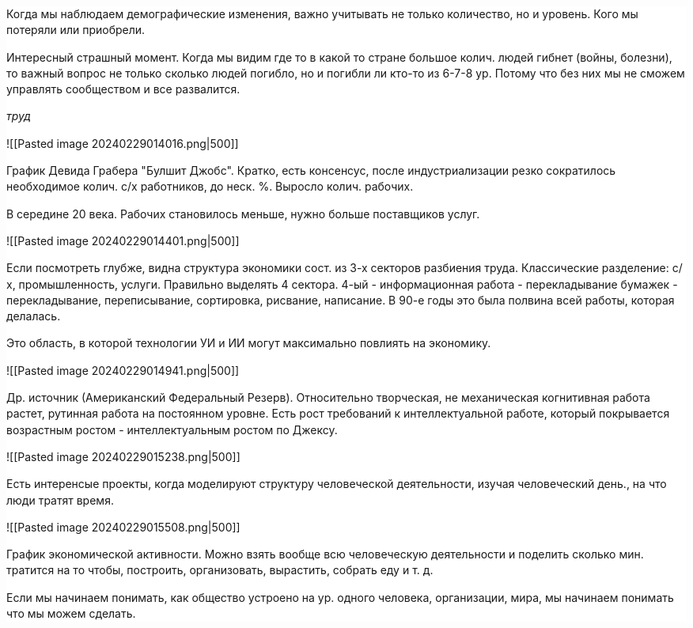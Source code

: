 Когда мы наблюдаем демографические изменения, 
важно учитывать не только количество, но и уровень.
Кого мы потеряли или приобрели.

Интересный страшный момент.
Когда мы видим где то в какой то стране большое колич. людей гибнет (войны, болезни), 
то важный вопрос не только сколько людей погибло, 
но и погибли ли кто-то из 6-7-8 ур.
Потому что без них мы не сможем управлять сообществом и все развалится.

*труд*

![[Pasted image 20240229014016.png|500]]

График Девида Грабера "Булшит Джобс".
Кратко, есть консенсус, 
после индустриализации резко сократилось необходимое колич. с/х работников, до неск. %.
Выросло колич. рабочих.

В середине 20 века.
Рабочих становилось меньше, 
нужно больше поставщиков услуг.

![[Pasted image 20240229014401.png|500]]

Если посмотреть глубже, видна структура экономики сост. из 3-х секторов разбиения труда.
Классические разделение: с/х, промышленность, услуги.
Правильно выделять 4 сектора.
4-ый - информационная работа - перекладывание бумажек - перекладывание, переписывание, сортировка, рисвание, написание.
В 90-е годы это была полвина всей работы, которая делалась.

Это область, в которой технологии УИ и ИИ могут максимально повлиять на экономику.

![[Pasted image 20240229014941.png|500]]

Др. источник (Американский Федеральный Резерв).
Относительно творческая, не механическая когнитивная работа растет, рутинная работа на постоянном уровне.
Есть рост требований к интеллектуальной работе, который покрывается возрастным ростом - интеллектуальным ростом по Джексу.

![[Pasted image 20240229015238.png|500]]

Есть интеренсые проекты, когда моделируют структуру человеческой деятельности, изучая человеческий день., на что люди тратят время.

![[Pasted image 20240229015508.png|500]]

График экономической активности.
Можно взять вообще всю человеческую деятельности и поделить сколько мин. тратится на то чтобы, построить, организовать, вырастить, собрать еду и т. д.

Если мы начинаем понимать, как общество устроено на ур. одного человека, организации, мира,
мы начинаем понимать что мы можем сделать.
